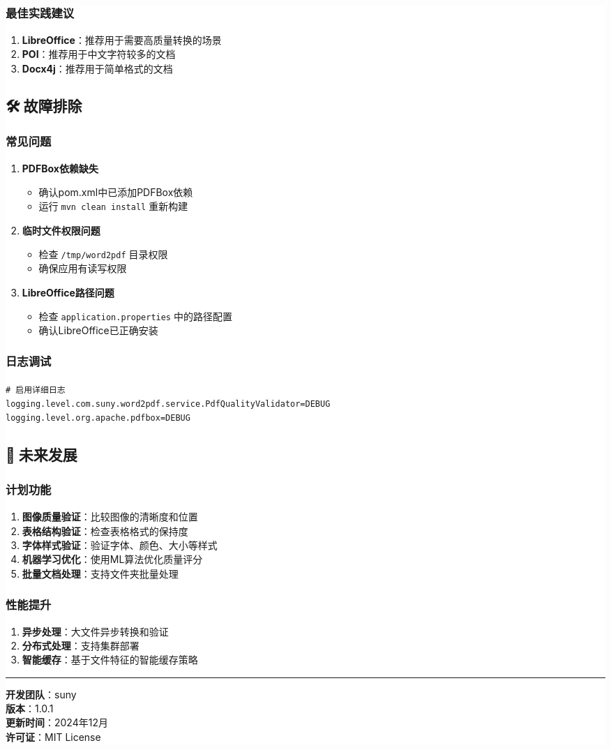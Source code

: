 ### 最佳实践建议

1. **LibreOffice**：推荐用于需要高质量转换的场景
2. **POI**：推荐用于中文字符较多的文档
3. **Docx4j**：推荐用于简单格式的文档

## 🛠️ 故障排除

### 常见问题

1. **PDFBox依赖缺失**
   - 确认pom.xml中已添加PDFBox依赖
   - 运行 `mvn clean install` 重新构建

2. **临时文件权限问题**
   - 检查 `/tmp/word2pdf` 目录权限
   - 确保应用有读写权限

3. **LibreOffice路径问题**
   - 检查 `application.properties` 中的路径配置
   - 确认LibreOffice已正确安装

### 日志调试

```properties
# 启用详细日志
logging.level.com.suny.word2pdf.service.PdfQualityValidator=DEBUG
logging.level.org.apache.pdfbox=DEBUG
```

## 🔮 未来发展

### 计划功能

1. **图像质量验证**：比较图像的清晰度和位置
2. **表格结构验证**：检查表格格式的保持度
3. **字体样式验证**：验证字体、颜色、大小等样式
4. **机器学习优化**：使用ML算法优化质量评分
5. **批量文档处理**：支持文件夹批量处理

### 性能提升

1. **异步处理**：大文件异步转换和验证
2. **分布式处理**：支持集群部署
3. **智能缓存**：基于文件特征的智能缓存策略

---

**开发团队**：suny  
**版本**：1.0.1  
**更新时间**：2024年12月  
**许可证**：MIT License 